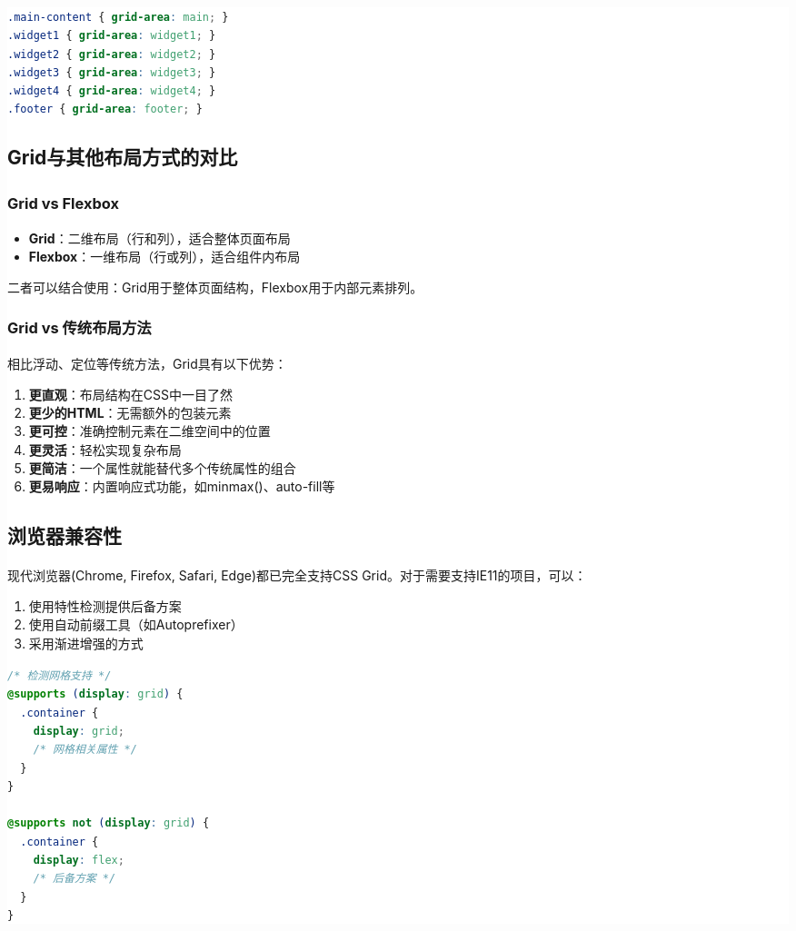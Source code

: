 ```css
.main-content { grid-area: main; }
.widget1 { grid-area: widget1; }
.widget2 { grid-area: widget2; }
.widget3 { grid-area: widget3; }
.widget4 { grid-area: widget4; }
.footer { grid-area: footer; }
```

## Grid与其他布局方式的对比

### Grid vs Flexbox

- **Grid**：二维布局（行和列），适合整体页面布局
- **Flexbox**：一维布局（行或列），适合组件内布局

二者可以结合使用：Grid用于整体页面结构，Flexbox用于内部元素排列。

### Grid vs 传统布局方法

相比浮动、定位等传统方法，Grid具有以下优势：

1. **更直观**：布局结构在CSS中一目了然
2. **更少的HTML**：无需额外的包装元素
3. **更可控**：准确控制元素在二维空间中的位置
4. **更灵活**：轻松实现复杂布局
5. **更简洁**：一个属性就能替代多个传统属性的组合
6. **更易响应**：内置响应式功能，如minmax()、auto-fill等

## 浏览器兼容性

现代浏览器(Chrome, Firefox, Safari, Edge)都已完全支持CSS Grid。对于需要支持IE11的项目，可以：

1. 使用特性检测提供后备方案
2. 使用自动前缀工具（如Autoprefixer）
3. 采用渐进增强的方式

```css
/* 检测网格支持 */
@supports (display: grid) {
  .container {
    display: grid;
    /* 网格相关属性 */
  }
}

@supports not (display: grid) {
  .container {
    display: flex;
    /* 后备方案 */
  }
}
```
